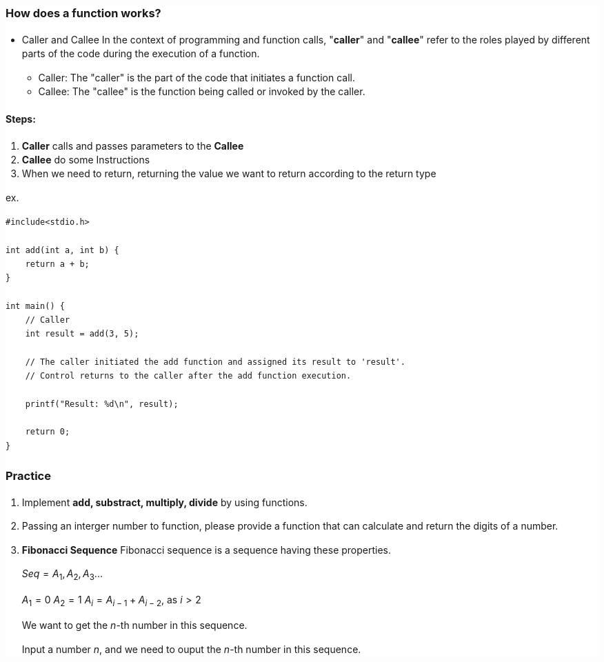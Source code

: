 ### How does a function works?

- Caller and Callee
    In the context of programming and function calls, "**caller**" and "**callee**" refer to the roles played by different parts of the code during the execution of a function.
    
    - Caller:
        The "caller" is the part of the code that initiates a function call.
    - Callee:
        The "callee" is the function being called or invoked by the caller.

#### Steps:
1. **Caller** calls and passes parameters to the **Callee**
2. **Callee** do some Instructions
3. When we need to return, returning the value we want to return according to the return type

ex. 
```c=
#include<stdio.h>

int add(int a, int b) {
    return a + b;
}

int main() {
    // Caller
    int result = add(3, 5);
    
    // The caller initiated the add function and assigned its result to 'result'.
    // Control returns to the caller after the add function execution.

    printf("Result: %d\n", result);

    return 0;
}
```

### Practice
1. Implement **add, substract, multiply, divide** by using functions.
2. Passing an interger number to function, please provide a function that can calculate and return the digits of a number.
3. **Fibonacci Sequence**
    Fibonacci sequence is a sequence having these properties.

    $Seq = {A_1, A_2, A_3... }$

    $A_1 = 0$
    $A_2 = 1$
    $A_i = A_{i-1} + A_{i-2}$, as $i > 2$

    We want to get the $n$-th number in this sequence.

    Input a number $n$, and we need to ouput the $n$-th number in this sequence.
    
